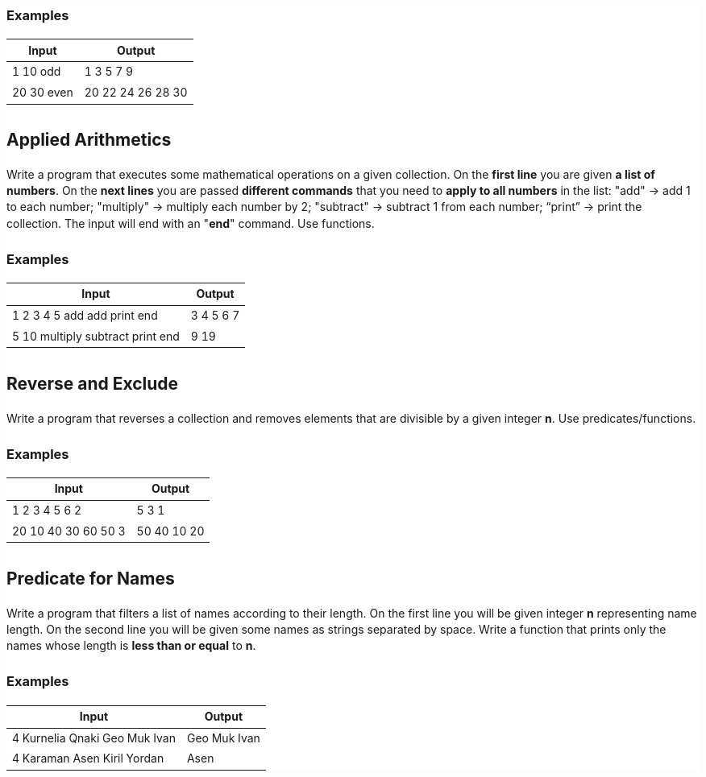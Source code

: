 ### Examples

| **Input**  | **Output**        |
|------------|-------------------|
| 1 10 odd   | 1 3 5 7 9         |
| 20 30 even | 20 22 24 26 28 30 |

Applied Arithmetics
-------------------

Write a program that executes some mathematical operations on a given
collection. On the **first line** you are given **a list of numbers**. On the
**next lines** you are passed **different commands** that you need to **apply to
all numbers** in the list: "add" -\> add 1 to each number; "multiply" -\>
multiply each number by 2; "subtract" -\> subtract 1 from each number; “print”
-\> print the collection. The input will end with an "**end**" command. Use
functions.

### Examples

| **Input**                        | **Output** |
|----------------------------------|------------|
| 1 2 3 4 5 add add print end      | 3 4 5 6 7  |
| 5 10 multiply subtract print end | 9 19       |

Reverse and Exclude
-------------------

Write a program that reverses a collection and removes elements that are
divisible by a given integer **n**. Use predicates/functions.

### Examples

| **Input**           | **Output**  |
|---------------------|-------------|
| 1 2 3 4 5 6 2       | 5 3 1       |
| 20 10 40 30 60 50 3 | 50 40 10 20 |

Predicate for Names
-------------------

Write a program that filters a list of names according to their length. On the
first line you will be given integer **n** representing name length. On the
second line you will be given some names as strings separated by space. Write a
function that prints only the names whose length is **less than or equal** to
**n**.

### Examples

| **Input**                     | **Output**   |
|-------------------------------|--------------|
| 4 Kurnelia Qnaki Geo Muk Ivan | Geo Muk Ivan |
| 4 Karaman Asen Kiril Yordan   | Asen         |
